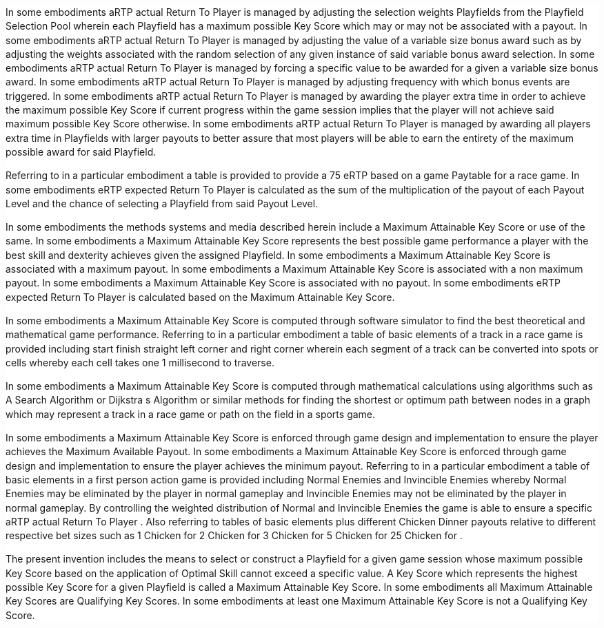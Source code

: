 In some embodiments aRTP actual Return To Player is managed by adjusting the selection weights Playfields from the Playfield Selection Pool wherein each Playfield has a maximum possible Key Score which may or may not be associated with a payout. In some embodiments aRTP actual Return To Player is managed by adjusting the value of a variable size bonus award such as by adjusting the weights associated with the random selection of any given instance of said variable bonus award selection. In some embodiments aRTP actual Return To Player is managed by forcing a specific value to be awarded for a given a variable size bonus award. In some embodiments aRTP actual Return To Player is managed by adjusting frequency with which bonus events are triggered. In some embodiments aRTP actual Return To Player is managed by awarding the player extra time in order to achieve the maximum possible Key Score if current progress within the game session implies that the player will not achieve said maximum possible Key Score otherwise. In some embodiments aRTP actual Return To Player is managed by awarding all players extra time in Playfields with larger payouts to better assure that most players will be able to earn the entirety of the maximum possible award for said Playfield.

Referring to in a particular embodiment a table is provided to provide a 75 eRTP based on a game Paytable for a race game. In some embodiments eRTP expected Return To Player is calculated as the sum of the multiplication of the payout of each Payout Level and the chance of selecting a Playfield from said Payout Level.

In some embodiments the methods systems and media described herein include a Maximum Attainable Key Score or use of the same. In some embodiments a Maximum Attainable Key Score represents the best possible game performance a player with the best skill and dexterity achieves given the assigned Playfield. In some embodiments a Maximum Attainable Key Score is associated with a maximum payout. In some embodiments a Maximum Attainable Key Score is associated with a non maximum payout. In some embodiments a Maximum Attainable Key Score is associated with no payout. In some embodiments eRTP expected Return To Player is calculated based on the Maximum Attainable Key Score.

In some embodiments a Maximum Attainable Key Score is computed through software simulator to find the best theoretical and mathematical game performance. Referring to in a particular embodiment a table of basic elements of a track in a race game is provided including start finish straight left corner and right corner wherein each segment of a track can be converted into spots or cells whereby each cell takes one 1 millisecond to traverse.

In some embodiments a Maximum Attainable Key Score is computed through mathematical calculations using algorithms such as A Search Algorithm or Dijkstra s Algorithm or similar methods for finding the shortest or optimum path between nodes in a graph which may represent a track in a race game or path on the field in a sports game.

In some embodiments a Maximum Attainable Key Score is enforced through game design and implementation to ensure the player achieves the Maximum Available Payout. In some embodiments a Maximum Attainable Key Score is enforced through game design and implementation to ensure the player achieves the minimum payout. Referring to in a particular embodiment a table of basic elements in a first person action game is provided including Normal Enemies and Invincible Enemies whereby Normal Enemies may be eliminated by the player in normal gameplay and Invincible Enemies may not be eliminated by the player in normal gameplay. By controlling the weighted distribution of Normal and Invincible Enemies the game is able to ensure a specific aRTP actual Return To Player . Also referring to tables of basic elements plus different Chicken Dinner payouts relative to different respective bet sizes such as 1 Chicken for 2 Chicken for 3 Chicken for 5 Chicken for 25 Chicken for .

The present invention includes the means to select or construct a Playfield for a given game session whose maximum possible Key Score based on the application of Optimal Skill cannot exceed a specific value. A Key Score which represents the highest possible Key Score for a given Playfield is called a Maximum Attainable Key Score. In some embodiments all Maximum Attainable Key Scores are Qualifying Key Scores. In some embodiments at least one Maximum Attainable Key Score is not a Qualifying Key Score.

